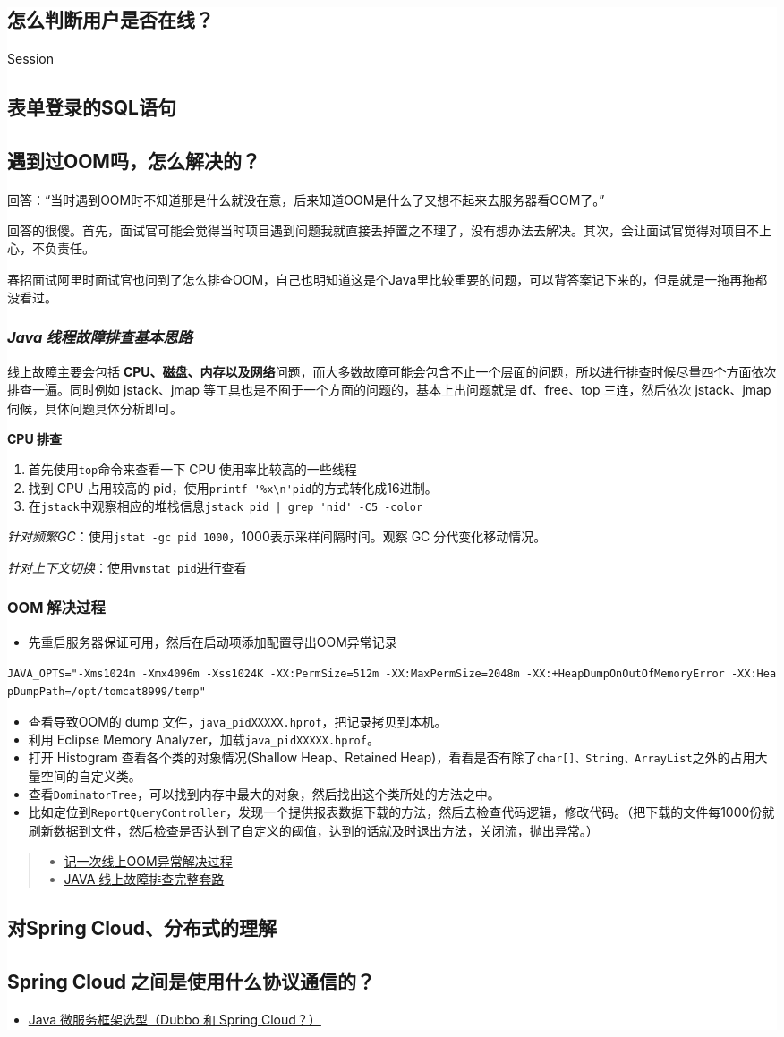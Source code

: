 ## 怎么判断用户是否在线？

Session

## 表单登录的SQL语句

## 遇到过OOM吗，怎么解决的？

回答：“当时遇到OOM时不知道那是什么就没在意，后来知道OOM是什么了又想不起来去服务器看OOM了。”

回答的很傻。首先，面试官可能会觉得当时项目遇到问题我就直接丢掉置之不理了，没有想办法去解决。其次，会让面试官觉得对项目不上心，不负责任。

春招面试阿里时面试官也问到了怎么排查OOM，自己也明知道这是个Java里比较重要的问题，可以背答案记下来的，但是就是一拖再拖都没看过。

### *Java 线程故障排查基本思路*

线上故障主要会包括 **CPU、磁盘、内存以及网络**问题，而大多数故障可能会包含不止一个层面的问题，所以进行排查时候尽量四个方面依次排查一遍。同时例如 jstack、jmap 等工具也是不囿于一个方面的问题的，基本上出问题就是 df、free、top 三连，然后依次 jstack、jmap 伺候，具体问题具体分析即可。

**CPU 排查**

1. 首先使用`top`命令来查看一下 CPU 使用率比较高的一些线程
2. 找到 CPU 占用较高的 pid，使用`printf '%x\n'pid`的方式转化成16进制。
3. 在`jstack`中观察相应的堆栈信息`jstack pid | grep 'nid' -C5 -color`

*针对频繁GC*：使用`jstat -gc pid 1000`，1000表示采样间隔时间。观察 GC 分代变化移动情况。

*针对上下文切换*：使用`vmstat pid`进行查看

### **OOM 解决过程**

- 先重启服务器保证可用，然后在启动项添加配置导出OOM异常记录

```
JAVA_OPTS="-Xms1024m -Xmx4096m -Xss1024K -XX:PermSize=512m -XX:MaxPermSize=2048m -XX:+HeapDumpOnOutOfMemoryError -XX:HeapDumpPath=/opt/tomcat8999/temp"
```

- 查看导致OOM的 dump 文件，`java_pidXXXXX.hprof`，把记录拷贝到本机。
- 利用 Eclipse Memory Analyzer，加载`java_pidXXXXX.hprof`。
- 打开 Histogram 查看各个类的对象情况(Shallow Heap、Retained Heap)，看看是否有除了`char[]、String、ArrayList`之外的占用大量空间的自定义类。
- 查看`DominatorTree`，可以找到内存中最大的对象，然后找出这个类所处的方法之中。
- 比如定位到`ReportQueryController`，发现一个提供报表数据下载的方法，然后去检查代码逻辑，修改代码。（把下载的文件每1000份就刷新数据到文件，然后检查是否达到了自定义的阈值，达到的话就及时退出方法，关闭流，抛出异常。）

> - [记一次线上OOM异常解决过程](https://segmentfault.com/a/1190000020542727)
> - [JAVA 线上故障排查完整套路](https://mp.weixin.qq.com/s/BfOqNImMEk7FQRhP9q1X2g)

## 对Spring Cloud、分布式的理解

## Spring Cloud 之间是使用什么协议通信的？

- [Java 微服务框架选型（Dubbo 和 Spring Cloud？）](https://www.cnblogs.com/xishuai/p/dubbo-and-spring-cloud.html)

